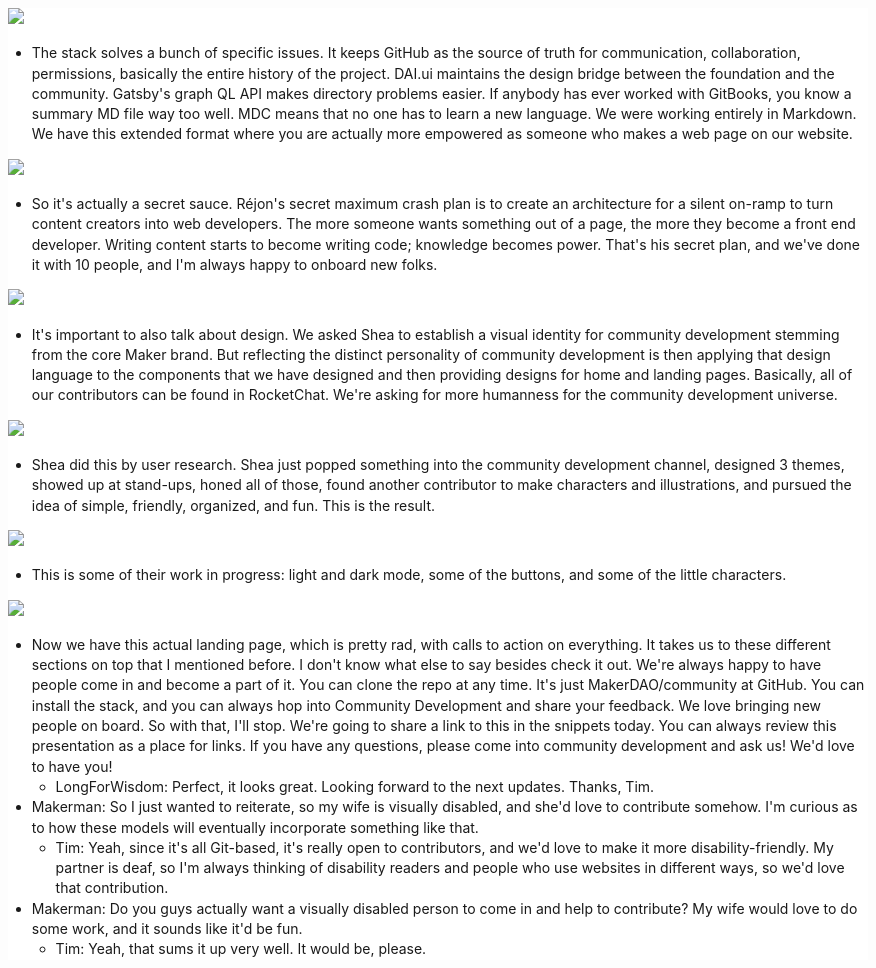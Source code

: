 ![](https://i.imgur.com/IgRhUKz.jpg)

- The stack solves a bunch of specific issues. It keeps GitHub as the source of truth for communication, collaboration, permissions, basically the entire history of the project. DAI.ui maintains the design bridge between the foundation and the community. Gatsby's graph QL API makes directory problems easier. If anybody has ever worked with GitBooks, you know a summary MD file way too well. MDC means that no one has to learn a new language. We were working entirely in Markdown. We have this extended format where you are actually more empowered as someone who makes a web page on our website.

![](https://i.imgur.com/Oj7YP19.jpg)

- So it's actually a secret sauce. Réjon's secret maximum crash plan is to create an architecture for a silent on-ramp to turn content creators into web developers. The more someone wants something out of a page, the more they become a front end developer. Writing content starts to become writing code; knowledge becomes power. That's his secret plan, and we've done it with 10 people, and I'm always happy to onboard new folks.

![](https://i.imgur.com/PcFDKSg.jpg)

- It's important to also talk about design. We asked Shea to establish a visual identity for community development stemming from the core Maker brand. But reflecting the distinct personality of community development is then applying that design language to the components that we have designed and then providing designs for home and landing pages. Basically, all of our contributors can be found in RocketChat. We're asking for more humanness for the community development universe.

![](https://i.imgur.com/3E3s5zu.jpg)

- Shea did this by user research. Shea just popped something into the community development channel, designed 3 themes, showed up at stand-ups, honed all of those, found another contributor to make characters and illustrations, and pursued the idea of simple, friendly, organized, and fun. This is the result.

![](https://i.imgur.com/WotfJhc.jpg)

- This is some of their work in progress: light and dark mode, some of the buttons, and some of the little characters.

![](https://i.imgur.com/0wVjHRF.jpg)

- Now we have this actual landing page, which is pretty rad, with calls to action on everything. It takes us to these different sections on top that I mentioned before. I don't know what else to say besides check it out. We're always happy to have people come in and become a part of it. You can clone the repo at any time. It's just MakerDAO/community at GitHub. You can install the stack, and you can always hop into Community Development and share your feedback. We love bringing new people on board. So with that, I'll stop. We're going to share a link to this in the snippets today. You can always review this presentation as a place for links. If you have any questions, please come into community development and ask us! We'd love to have you!
  - LongForWisdom: Perfect, it looks great. Looking forward to the next updates. Thanks, Tim.
- Makerman: So I just wanted to reiterate, so my wife is visually disabled, and she'd love to contribute somehow. I'm curious as to how these models will eventually incorporate something like that.
  - Tim: Yeah, since it's all Git-based, it's really open to contributors, and we'd love to make it more disability-friendly. My partner is deaf, so I'm always thinking of disability readers and people who use websites in different ways, so we'd love that contribution.
- Makerman: Do you guys actually want a visually disabled person to come in and help to contribute? My wife would love to do some work, and it sounds like it'd be fun.
  - Tim: Yeah, that sums it up very well. It would be, please.
